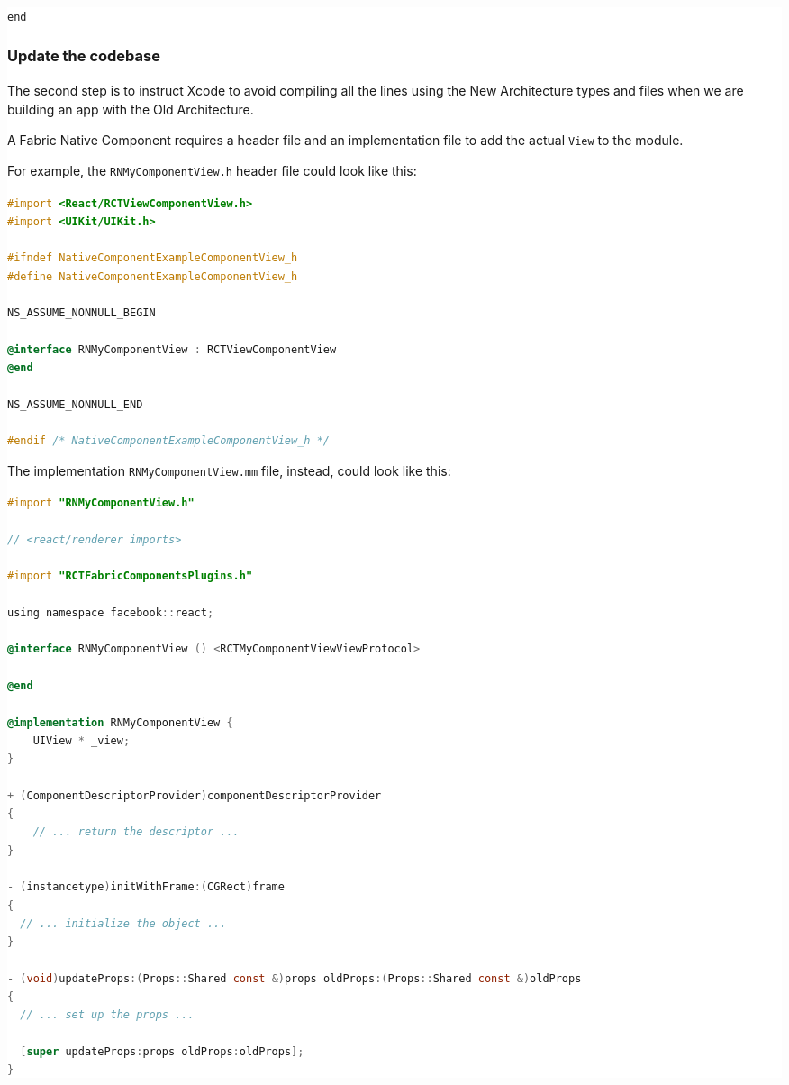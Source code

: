 ```diff
end
```

### Update the codebase

The second step is to instruct Xcode to avoid compiling all the lines using the New Architecture types and files when we are building an app with the Old Architecture.

A Fabric Native Component requires a header file and an implementation file to add the actual `View` to the module.

For example, the `RNMyComponentView.h` header file could look like this:

```objectivec title='RNMyComponentView.h'
#import <React/RCTViewComponentView.h>
#import <UIKit/UIKit.h>

#ifndef NativeComponentExampleComponentView_h
#define NativeComponentExampleComponentView_h

NS_ASSUME_NONNULL_BEGIN

@interface RNMyComponentView : RCTViewComponentView
@end

NS_ASSUME_NONNULL_END

#endif /* NativeComponentExampleComponentView_h */
```

The implementation `RNMyComponentView.mm` file, instead, could look like this:

```objectivec title='RNMyComponentView.mm'
#import "RNMyComponentView.h"

// <react/renderer imports>

#import "RCTFabricComponentsPlugins.h"

using namespace facebook::react;

@interface RNMyComponentView () <RCTMyComponentViewViewProtocol>

@end

@implementation RNMyComponentView {
    UIView * _view;
}

+ (ComponentDescriptorProvider)componentDescriptorProvider
{
    // ... return the descriptor ...
}

- (instancetype)initWithFrame:(CGRect)frame
{
  // ... initialize the object ...
}

- (void)updateProps:(Props::Shared const &)props oldProps:(Props::Shared const &)oldProps
{
  // ... set up the props ...

  [super updateProps:props oldProps:oldProps];
}

```